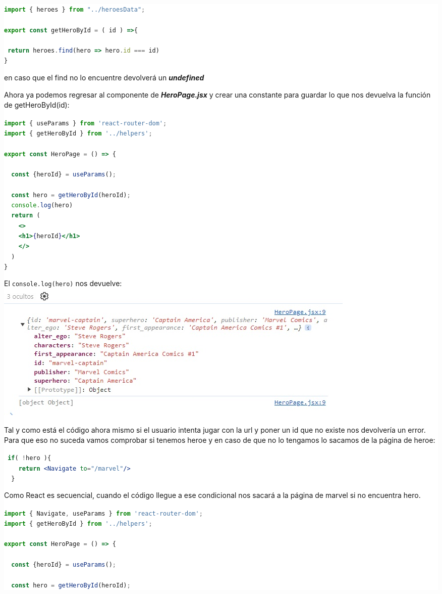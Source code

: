 ```js
import { heroes } from "../heroesData";

export const getHeroById = ( id ) =>{
    
 return heroes.find(hero => hero.id === id)
}
```
en caso que el find no lo encuentre devolverá un ***undefined***

Ahora ya podemos regresar al componente de ***HeroPage.jsx*** y crear una constante para guardar lo que nos devuelva la función de getHeroById(id):

```jsx
import { useParams } from 'react-router-dom';
import { getHeroById } from '../helpers';

export const HeroPage = () => {

  const {heroId} = useParams();

  const hero = getHeroById(heroId);
  console.log(hero)
  return (
    <>
    <h1>{heroId}</h1>
    </>
  )
}
```
El ```console.log(hero)``` nos devuelve:
![](./img/heroId.jpg)

Tal y como está el código ahora mismo si el usuario intenta jugar con la url y poner un id que no existe nos devolvería un error. Para que eso no suceda vamos comprobar si tenemos heroe y en caso de que no lo tengamos lo sacamos de la página de heroe:

```jsx
 if( !hero ){
    return <Navigate to="/marvel"/>
  }
```
Como React es secuencial, cuando el código llegue a ese condicional nos sacará a la página de marvel si no encuentra hero.
```jsx
import { Navigate, useParams } from 'react-router-dom';
import { getHeroById } from '../helpers';

export const HeroPage = () => {

  const {heroId} = useParams();

  const hero = getHeroById(heroId);

```